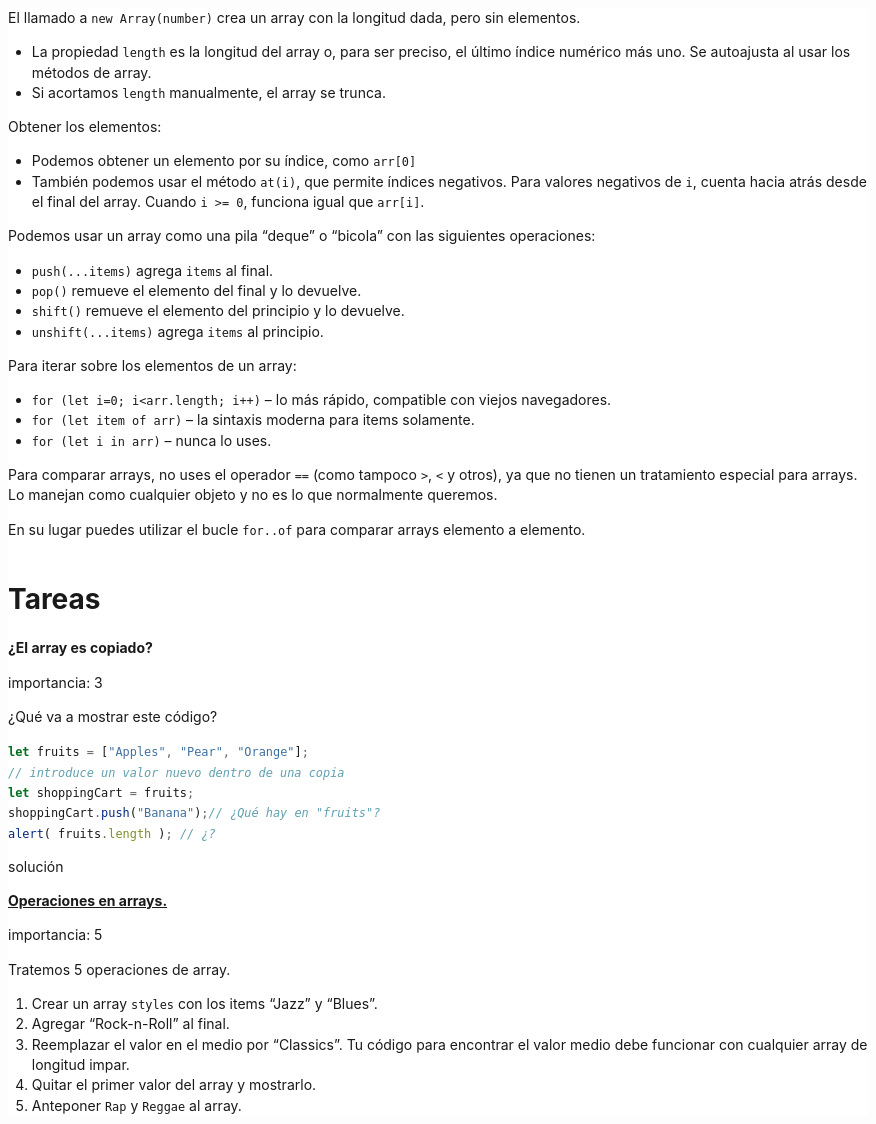 El llamado a `new Array(number)` crea un array con la longitud dada, pero sin elementos.

- La propiedad `length` es la longitud del array o, para ser preciso, el último índice numérico más uno. Se autoajusta al usar los métodos de array.
- Si acortamos `length` manualmente, el array se trunca.

Obtener los elementos:

- Podemos obtener un elemento por su índice, como `arr[0]`
- También podemos usar el método `at(i)`, que permite índices negativos. Para valores negativos de `i`, cuenta hacia atrás desde el final del array. Cuando `i >= 0`, funciona igual que `arr[i]`.

Podemos usar un array como una pila “deque” o “bicola” con las siguientes operaciones:

- `push(...items)` agrega `items` al final.
- `pop()` remueve el elemento del final y lo devuelve.
- `shift()` remueve el elemento del principio y lo devuelve.
- `unshift(...items)` agrega `items` al principio.

Para iterar sobre los elementos de un array:

- `for (let i=0; i<arr.length; i++)` – lo más rápido, compatible con viejos navegadores.
- `for (let item of arr)` – la sintaxis moderna para items solamente.
- `for (let i in arr)` – nunca lo uses.

Para comparar arrays, no uses el operador `==` (como tampoco `>`, `<` y otros), ya que no tienen un tratamiento especial para arrays. Lo manejan como cualquier objeto y no es lo que normalmente queremos.

En su lugar puedes utilizar el bucle `for..of` para comparar arrays elemento a elemento.

# Tareas

**¿El array es copiado?**

importancia: 3

¿Qué va a mostrar este código?

```jsx
let fruits = ["Apples", "Pear", "Orange"];
// introduce un valor nuevo dentro de una copia
let shoppingCart = fruits;
shoppingCart.push("Banana");// ¿Qué hay en "fruits"?
alert( fruits.length ); // ¿?
```

solución

**[Operaciones en arrays.](https://es.javascript.info/array#operaciones-en-arrays)**

importancia: 5

Tratemos 5 operaciones de array.

1. Crear un array `styles` con los items “Jazz” y “Blues”.
2. Agregar “Rock-n-Roll” al final.
3. Reemplazar el valor en el medio por “Classics”. Tu código para encontrar el valor medio debe funcionar con cualquier array de longitud impar.
4. Quitar el primer valor del array y mostrarlo.
5. Anteponer `Rap` y `Reggae` al array.
